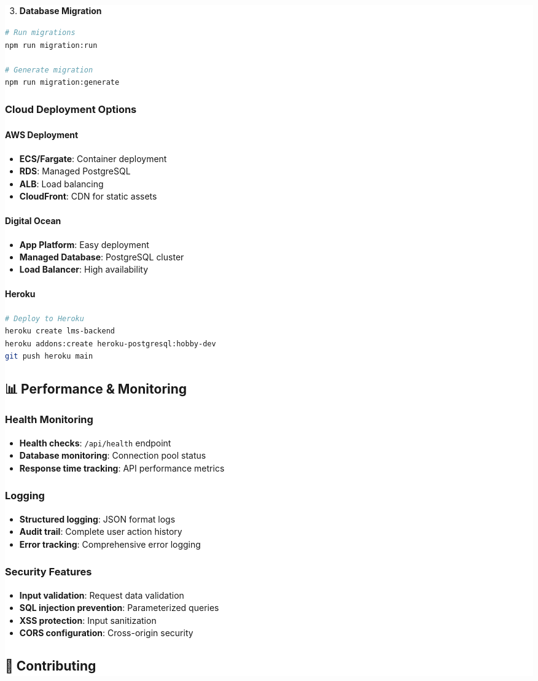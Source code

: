 3. **Database Migration**
```bash
# Run migrations
npm run migration:run

# Generate migration
npm run migration:generate
```

### Cloud Deployment Options

#### AWS Deployment
- **ECS/Fargate**: Container deployment
- **RDS**: Managed PostgreSQL
- **ALB**: Load balancing
- **CloudFront**: CDN for static assets

#### Digital Ocean
- **App Platform**: Easy deployment
- **Managed Database**: PostgreSQL cluster
- **Load Balancer**: High availability

#### Heroku
```bash
# Deploy to Heroku
heroku create lms-backend
heroku addons:create heroku-postgresql:hobby-dev
git push heroku main
```

## 📊 Performance & Monitoring

### Health Monitoring
- **Health checks**: `/api/health` endpoint
- **Database monitoring**: Connection pool status
- **Response time tracking**: API performance metrics

### Logging
- **Structured logging**: JSON format logs
- **Audit trail**: Complete user action history
- **Error tracking**: Comprehensive error logging

### Security Features
- **Input validation**: Request data validation
- **SQL injection prevention**: Parameterized queries
- **XSS protection**: Input sanitization
- **CORS configuration**: Cross-origin security

## 🤝 Contributing
